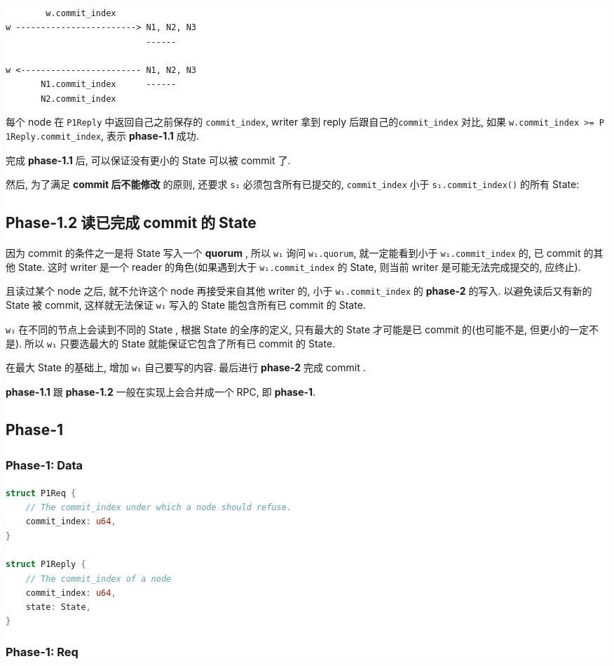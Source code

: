 ```
        w.commit_index
w ------------------------> N1, N2, N3
                            ------

w <------------------------ N1, N2, N3
       N1.commit_index      ------
       N2.commit_index

```

每个 node 在 `P1Reply` 中返回自己之前保存的 `commit_index`, writer 拿到 reply 后跟自己的`commit_index` 对比, 如果 `w.commit_index >= P1Reply.commit_index`, 表示 **phase-1.1** 成功.

完成 **phase-1.1** 后, 可以保证没有更小的 State 可以被 commit 了.

然后, 为了满足 **commit 后不能修改** 的原则,
还要求 `s₁` 必须包含所有已提交的, `commit_index` 小于 `s₁.commit_index()` 的所有 State:

## Phase-1.2 读已完成 commit 的 State

因为 commit 的条件之一是将 State 写入一个 **quorum** ,
所以 `w₁` 询问 `w₁.quorum`, 就一定能看到小于 `w₁.commit_index` 的, 已 commit 的其他 State.
这时 writer 是一个 reader 的角色(如果遇到大于 `w₁.commit_index` 的 State, 则当前 writer 是可能无法完成提交的, 应终止).

且读过某个 node 之后, 就不允许这个 node 再接受来自其他 writer 的, 小于 `w₁.commit_index` 的 **phase-2** 的写入.
以避免读后又有新的 State 被 commit, 这样就无法保证 `w₁` 写入的 State 能包含所有已 commit 的 State.

`w₁` 在不同的节点上会读到不同的 State , 根据 State 的全序的定义, 只有最大的 State 才可能是已 commit 的(也可能不是, 但更小的一定不是).
所以 `w₁` 只要选最大的 State 就能保证它包含了所有已 commit 的 State.

在最大 State 的基础上, 增加 `w₁` 自己要写的内容.
最后进行 **phase-2** 完成 commit .

**phase-1.1** 跟 **phase-1.2** 一般在实现上会合并成一个 RPC, 即 **phase-1**.

## Phase-1

### Phase-1: Data

```rust
struct P1Req {
    // The commit_index under which a node should refuse.
    commit_index: u64,
}

struct P1Reply {
    // The commit_index of a node
    commit_index: u64,
    state: State,
}
```

### Phase-1: Req

